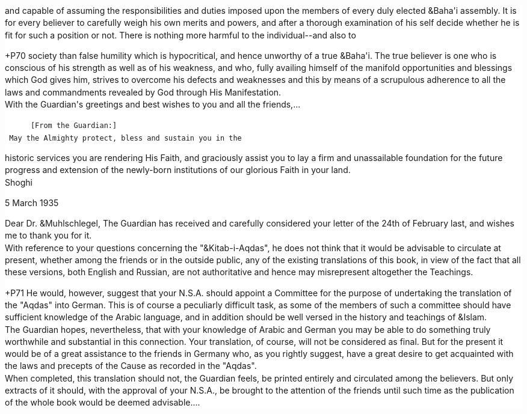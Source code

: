 and capable of assuming the responsibilities and duties 
imposed upon the members of every duly elected &amp;Baha'i 
assembly.  It is for every believer to carefully weigh his own 
merits and powers, and after a thorough examination of his 
self decide whether he is fit for such a position or not.  There 
is nothing more harmful to the individual--and also to 
 
+P70 
society than false humility which is hypocritical, and hence 
unworthy of a true &amp;Baha'i.  The true believer is one who is 
conscious of his strength as well as of his weakness, and 
who, fully availing himself of the manifold opportunities 
and blessings which God gives him, strives to overcome his 
defects and weaknesses and this by means of a scrupulous 
adherence to all the laws and commandments revealed by 
God through His Manifestation.  
     With the Guardian's greetings and best wishes to you and 
all the friends,...  
 
          [From the Guardian:] 
     May the Almighty protect, bless and sustain you in the 
historic services you are rendering His Faith, and graciously 
assist you to lay a firm and unassailable foundation for the 
future progress and extension of the newly-born institutions 
of our glorious Faith in your land.  
                                                   Shoghi 
 
 
5 March 1935 
 
Dear Dr. &amp;Muhlschlegel, 
     The Guardian has received and carefully considered your 
letter of the 24th of February last, and wishes me to thank 
you for it.  
     With reference to your questions concerning the "&amp;Kitab-i-Aqdas", 
he does not think that it would be advisable to 
circulate at present, whether among the friends or in the 
outside public, any of the existing translations of this book, 
in view of the fact that all these versions, both English and 
Russian, are not authoritative and hence may misrepresent 
altogether the Teachings.  
 
+P71 
     He would, however, suggest that your N.S.A. should 
appoint a Committee for the purpose of undertaking the 
translation of the "Aqdas" into German.  This is of course a 
peculiarly difficult task, as some of the members of such a 
committee should have sufficient knowledge of the Arabic 
language, and in addition should be well versed in the 
history and teachings of &amp;Islam.  
     The Guardian hopes, nevertheless, that with your 
knowledge of Arabic and German you may be able to do 
something truly worthwhile and substantial in this 
connection.  Your translation, of course, will not be 
considered as final.  But for the present it would be of a great 
assistance to the friends in Germany who, as you rightly 
suggest, have a great desire to get acquainted with the laws 
and precepts of the Cause as recorded in the "Aqdas".  
     When completed, this translation should not, the 
Guardian feels, be printed entirely and circulated among the 
believers.  But only extracts of it should, with the approval 
of your N.S.A., be brought to the attention of the friends 
until such time as the publication of the whole book would 
be deemed advisable....  
 